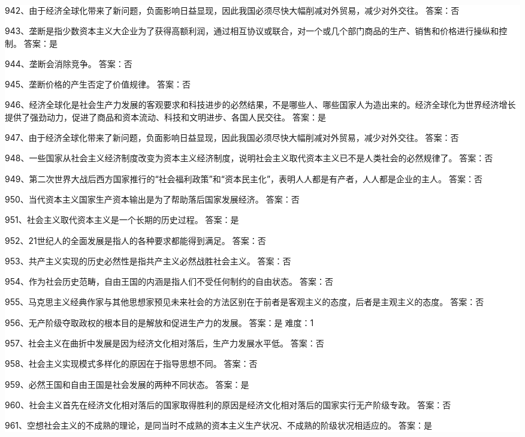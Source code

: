 942、由于经济全球化带来了新问题，负面影响日益显现，因此我国必须尽快大幅削减对外贸易，减少对外交往。
答案：否

943、垄断是指少数资本主义大企业为了获得高额利润，通过相互协议或联合，对一个或几个部门商品的生产、销售和价格进行操纵和控制。
答案：是

944、垄断会消除竞争。
答案：否

945、垄断价格的产生否定了价值规律。
答案：否

946、经济全球化是社会生产力发展的客观要求和科技进步的必然结果，不是哪些人、哪些国家人为造出来的。经济全球化为世界经济增长提供了强劲动力，促进了商品和资本流动、科技和文明进步、各国人民交往。
答案：是

947、由于经济全球化带来了新问题，负面影响日益显现，因此我国必须尽快大幅削减对外贸易，减少对外交往。
答案：否

948、一些国家从社会主义经济制度改变为资本主义经济制度，说明社会主义取代资本主义已不是人类社会的必然规律了。
答案：否

949、第二次世界大战后西方国家推行的“社会福利政策”和“资本民主化”，表明人人都是有产者，人人都是企业的主人。
答案：否

950、当代资本主义国家生产资本输出是为了帮助落后国家发展经济。
答案：否

951、社会主义取代资本主义是一个长期的历史过程。
答案：是

952、21世纪人的全面发展是指人的各种要求都能得到满足。
答案：否

953、共产主义实现的历史必然性是指共产主义必然战胜社会主义。
答案：否

954、作为社会历史范畴，自由王国的内涵是指人们不受任何制约的自由状态。
答案：否

955、马克思主义经典作家与其他思想家预见未来社会的方法区别在于前者是客观主义的态度，后者是主观主义的态度。
答案：否

956、无产阶级夺取政权的根本目的是解放和促进生产力的发展。
答案：是    难度：1

957、社会主义在曲折中发展是因为经济文化相对落后，生产力发展水平低。
答案：否

958、社会主义实现模式多样化的原因在于指导思想不同。
答案：否

959、必然王国和自由王国是社会发展的两种不同状态。
答案：是

960、社会主义首先在经济文化相对落后的国家取得胜利的原因是经济文化相对落后的国家实行无产阶级专政。
答案：否

961、空想社会主义的不成熟的理论，是同当时不成熟的资本主义生产状况、不成熟的阶级状况相适应的。
答案：是
